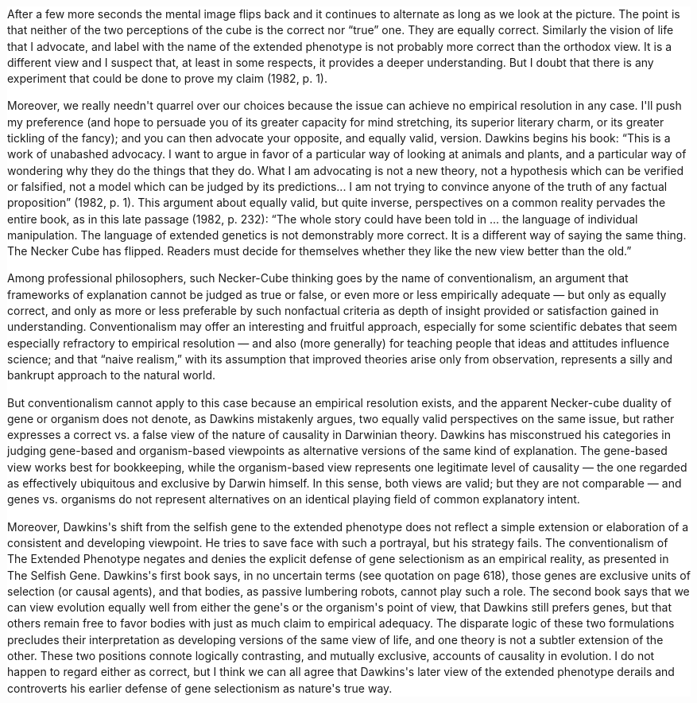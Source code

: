 After a few more seconds the mental image flips back and it continues to alternate as long as we look at the picture. The point is that neither of the two perceptions of the cube is the correct nor “true” one. They are equally correct. Similarly the vision of life that I advocate, and label with the name of the extended phenotype is not probably more correct than the orthodox view. It is a different view and I suspect that, at least in some respects, it provides a deeper understanding. But I doubt that there is any experiment that could be done to prove my claim (1982, p. 1).



Moreover, we really needn't quarrel over our choices because the issue can achieve no empirical resolution in any case. I'll push my preference (and hope to persuade you of its greater capacity for mind stretching, its superior liter­ary charm, or its greater tickling of the fancy); and you can then advocate your opposite, and equally valid, version. Dawkins begins his book: “This is a work of unabashed advocacy. I want to argue in favor of a particular way of looking at animals and plants, and a particular way of wondering why they do the things that they do. What I am advocating is not a new theory, not a hypothesis which can be verified or falsified, not a model which can be judged by its predictions... I am not trying to convince anyone of the truth of any factual proposition” (1982, p. 1). This argument about equally valid, but quite inverse, perspectives on a common reality pervades the entire book, as in this late passage (1982, p. 232): “The whole story could have been told in ... the language of individual manipulation. The language of extended genet­ics is not demonstrably more correct. It is a different way of saying the same thing. The Necker Cube has flipped. Readers must decide for themselves whether they like the new view better than the old.”

Among professional philosophers, such Necker-Cube thinking goes by the name of conventionalism, an argument that frameworks of explanation can­not be judged as true or false, or even more or less empirically adequate — but only as equally correct, and only as more or less preferable by such nonfactual criteria as depth of insight provided or satisfaction gained in understand­ing. Conventionalism may offer an interesting and fruitful approach, espe­cially for some scientific debates that seem especially refractory to empirical resolution — and also (more generally) for teaching people that ideas and atti­tudes influence science; and that “naive realism,” with its assumption that improved theories arise only from observation, represents a silly and bank­rupt approach to the natural world.

But conventionalism cannot apply to this case because an empirical resolu­tion exists, and the apparent Necker-cube duality of gene or organism does not denote, as Dawkins mistakenly argues, two equally valid perspectives on the same issue, but rather expresses a correct vs. a false view of the nature of causality in Darwinian theory. Dawkins has misconstrued his categories in judging gene-based and organism-based viewpoints as alternative versions of the same kind of explanation. The gene-based view works best for bookkeep­ing, while the organism-based view represents one legitimate level of causal­ity — the one regarded as effectively ubiquitous and exclusive by Darwin him­self. In this sense, both views are valid; but they are not comparable — and genes vs. organisms do not represent alternatives on an identical playing field of common explanatory intent.

Moreover, Dawkins's shift from the selfish gene to the extended phenotype does not reflect a simple extension or elaboration of a consistent and develop­ing viewpoint. He tries to save face with such a portrayal, but his strategy fails. The conventionalism of The Extended Phenotype negates and denies the explicit defense of gene selectionism as an empirical reality, as presented in The Selfish Gene. Dawkins's first book says, in no uncertain terms (see quotation on page 618), those genes are exclusive units of selection (or causal agents), and that bodies, as passive lumbering robots, cannot play such a role. The second book says that we can view evolution equally well from either the gene's or the organism's point of view, that Dawkins still prefers genes, but that others remain free to favor bodies with just as much claim to empirical adequacy. The disparate logic of these two formulations precludes their inter­pretation as developing versions of the same view of life, and one theory is not a subtler extension of the other. These two positions connote logically contrasting, and mutually exclusive, accounts of causality in evolution. I do not happen to regard either as correct, but I think we can all agree that Dawkins's later view of the extended phenotype derails and controverts his earlier defense of gene selectionism as nature's true way.
